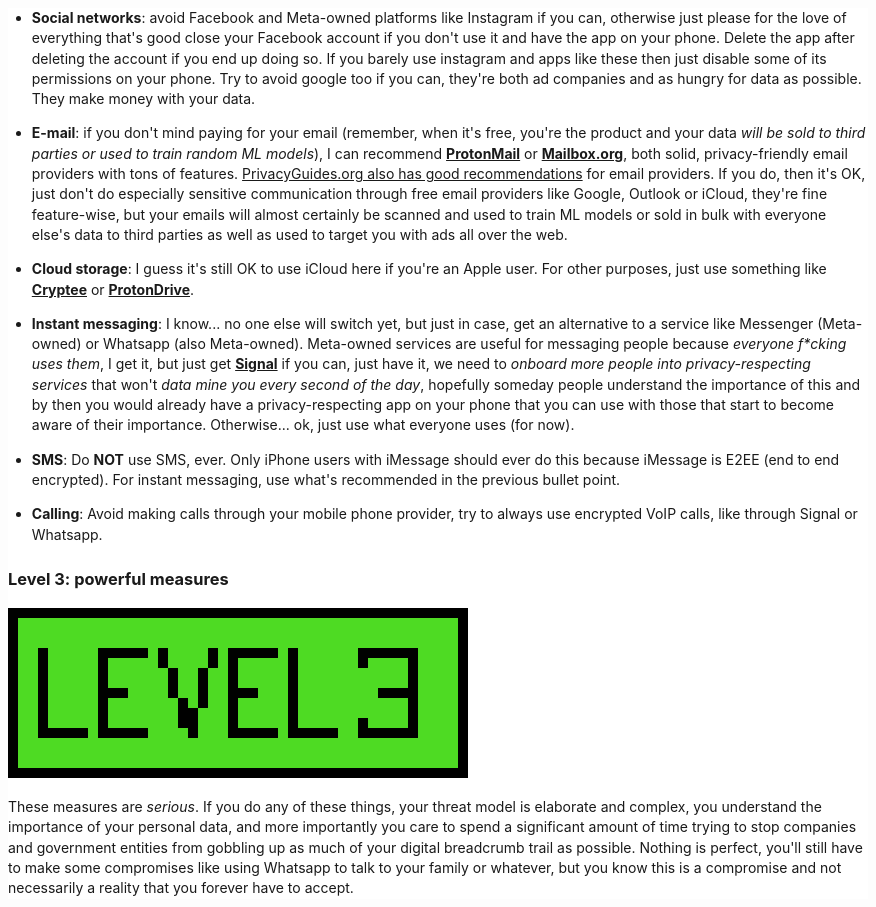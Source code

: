 + **Social networks**: avoid Facebook and Meta-owned platforms like Instagram if you can, otherwise just please for the love of everything that's good close your Facebook account if you don't use it and have the app on your phone. Delete the app after deleting the account if you end up doing so. If you barely use instagram and apps like these then just disable some of its permissions on your phone. Try to avoid google too if you can, they're both ad companies and as hungry for data as possible. They make money with your data.

+ **E-mail**: if you don't mind paying for your email (remember, when it's free, you're the product and your data *will be sold to third parties or used to train random ML models*), I can recommend [**ProtonMail**](https://proton.me/mail) or [**Mailbox.org**](https://mailbox.org/), both solid, privacy-friendly email providers with tons of features. [PrivacyGuides.org also has good recommendations](https://www.privacyguides.org/email/?h=email) for email providers. If you do, then it's OK, just don't do especially sensitive communication through free email providers like Google, Outlook or iCloud, they're fine feature-wise, but your emails will almost certainly be scanned and used to train ML models or sold in bulk with everyone else's data to third parties as well as used to target you with ads all over the web.

+ **Cloud storage**: I guess it's still OK to use iCloud here if you're an Apple user. For other purposes, just use something like [**Cryptee**](https://crypt.ee/) or [**ProtonDrive**](https://proton.me/drive).

+ **Instant messaging**: I know... no one else will switch yet, but just in case, get an alternative to a service like Messenger (Meta-owned) or Whatsapp (also Meta-owned). Meta-owned services are useful for messaging people because _everyone f*cking uses them_, I get it, but just get [**Signal**](https://signal.org/) if you can, just have it, we need to _onboard more people into privacy-respecting services_ that won't _data mine you every second of the day_, hopefully someday people understand the importance of this and by then you would already have a privacy-respecting app on your phone that you can use with those that start to become aware of their importance. Otherwise... ok, just use what everyone uses (for now). 

+ **SMS**: Do **NOT** use SMS, ever. Only iPhone users with iMessage should ever do this because iMessage is E2EE (end to end encrypted). For instant messaging, use what's recommended in the previous bullet point.

+ **Calling**: Avoid making calls through your mobile phone provider, try to always use encrypted VoIP calls, like through Signal or Whatsapp.
  
### Level 3: powerful measures

![](/articles/improving_your_privacy_security/assets/level3.png)

These measures are *serious*. If you do any of these things, your threat model is elaborate and complex, you understand the importance of your personal data, and more importantly you care to spend a significant amount of time trying to stop companies and government entities from gobbling up as much of your digital breadcrumb trail as possible. Nothing is perfect, you'll still have to make some compromises like using Whatsapp to talk to your family or whatever, but you know this is a compromise and not necessarily a reality that you forever have to accept.
